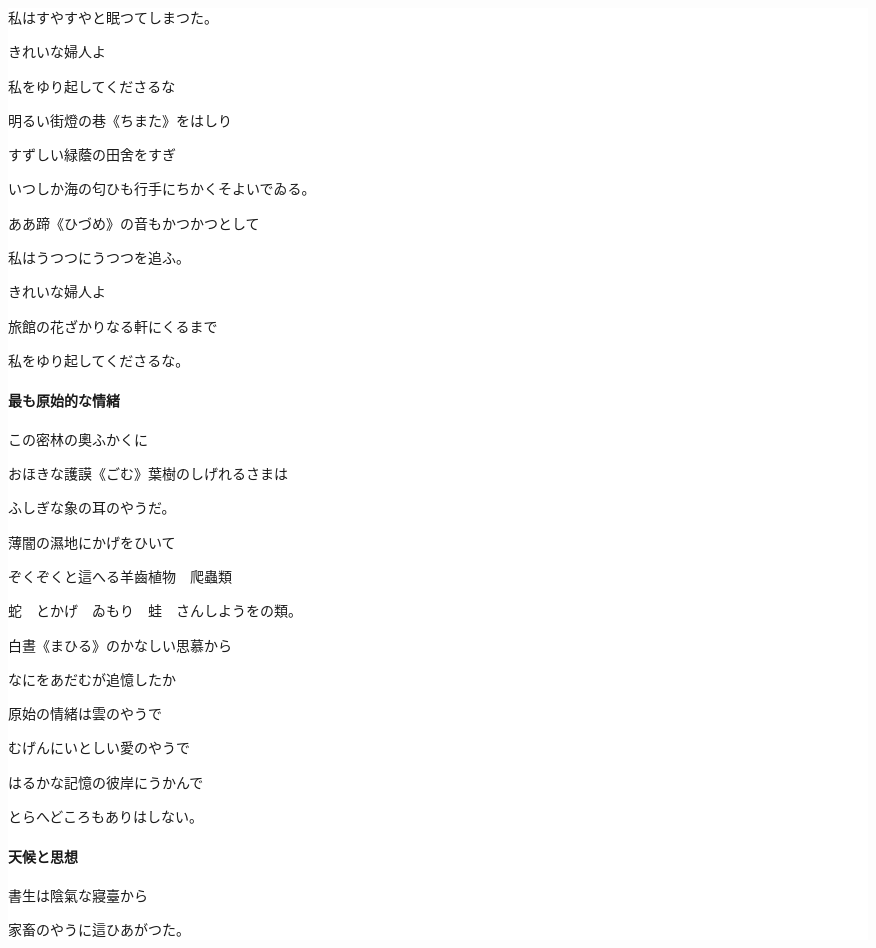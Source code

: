 私はすやすやと眠つてしまつた。

きれいな婦人よ

私をゆり起してくださるな

明るい街燈の巷《ちまた》をはしり

すずしい緑蔭の田舍をすぎ

いつしか海の匂ひも行手にちかくそよいでゐる。

ああ蹄《ひづめ》の音もかつかつとして

私はうつつにうつつを追ふ。

きれいな婦人よ

旅館の花ざかりなる軒にくるまで

私をゆり起してくださるな。





#### 最も原始的な情緒




この密林の奧ふかくに

おほきな護謨《ごむ》葉樹のしげれるさまは

ふしぎな象の耳のやうだ。

薄闇の濕地にかげをひいて

ぞくぞくと這へる羊齒植物　爬蟲類

蛇　とかげ　ゐもり　蛙　さんしようをの類。



白晝《まひる》のかなしい思慕から

なにをあだむが追憶したか

原始の情緒は雲のやうで

むげんにいとしい愛のやうで

はるかな記憶の彼岸にうかんで

とらへどころもありはしない。





#### 天候と思想




書生は陰氣な寢臺から

家畜のやうに這ひあがつた。
